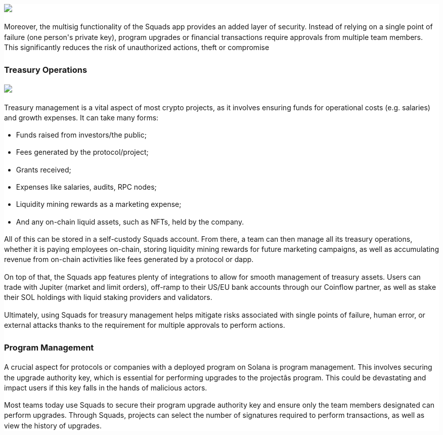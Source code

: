 
![](https://framerusercontent.com/images/fVtH5Qjge8GAq54NjcmhC3DQ.png)

Moreover, the multisig functionality of the Squads app provides an added layer
of security. Instead of relying on a single point of failure (one person's
private key), program upgrades or financial transactions require approvals
from multiple team members. This significantly reduces the risk of
unauthorized actions, theft or compromise

### Treasury Operations

![](https://framerusercontent.com/images/SZzgC8DiHxuxJiGEfU2ptLJduaY.png)

Treasury management is a vital aspect of most crypto projects, as it involves
ensuring funds for operational costs (e.g. salaries) and growth expenses. It
can take many forms:

  * Funds raised from investors/the public;

  * Fees generated by the protocol/project;

  * Grants received;

  * Expenses like salaries, audits, RPC nodes;

  * Liquidity mining rewards as a marketing expense;

  * And any on-chain liquid assets, such as NFTs, held by the company.

All of this can be stored in a self-custody Squads account. From there, a team
can then manage all its treasury operations, whether it is paying employees
on-chain, storing liquidity mining rewards for future marketing campaigns, as
well as accumulating revenue from on-chain activities like fees generated by a
protocol or dapp.

On top of that, the Squads app features plenty of integrations to allow for
smooth management of treasury assets. Users can trade with Jupiter (market and
limit orders), off-ramp to their US/EU bank accounts through our Coinflow
partner, as well as stake their SOL holdings with liquid staking providers and
validators.

Ultimately, using Squads for treasury management helps mitigate risks
associated with single points of failure, human error, or external attacks
thanks to the requirement for multiple approvals to perform actions.

### Program Management

A crucial aspect for protocols or companies with a deployed program on Solana
is program management. This involves securing the upgrade authority key, which
is essential for performing upgrades to the projectâs program. This could be
devastating and impact users if this key falls in the hands of malicious
actors.

Most teams today use Squads to secure their program upgrade authority key and
ensure only the team members designated can perform upgrades. Through Squads,
projects can select the number of signatures required to perform transactions,
as well as view the history of upgrades.
